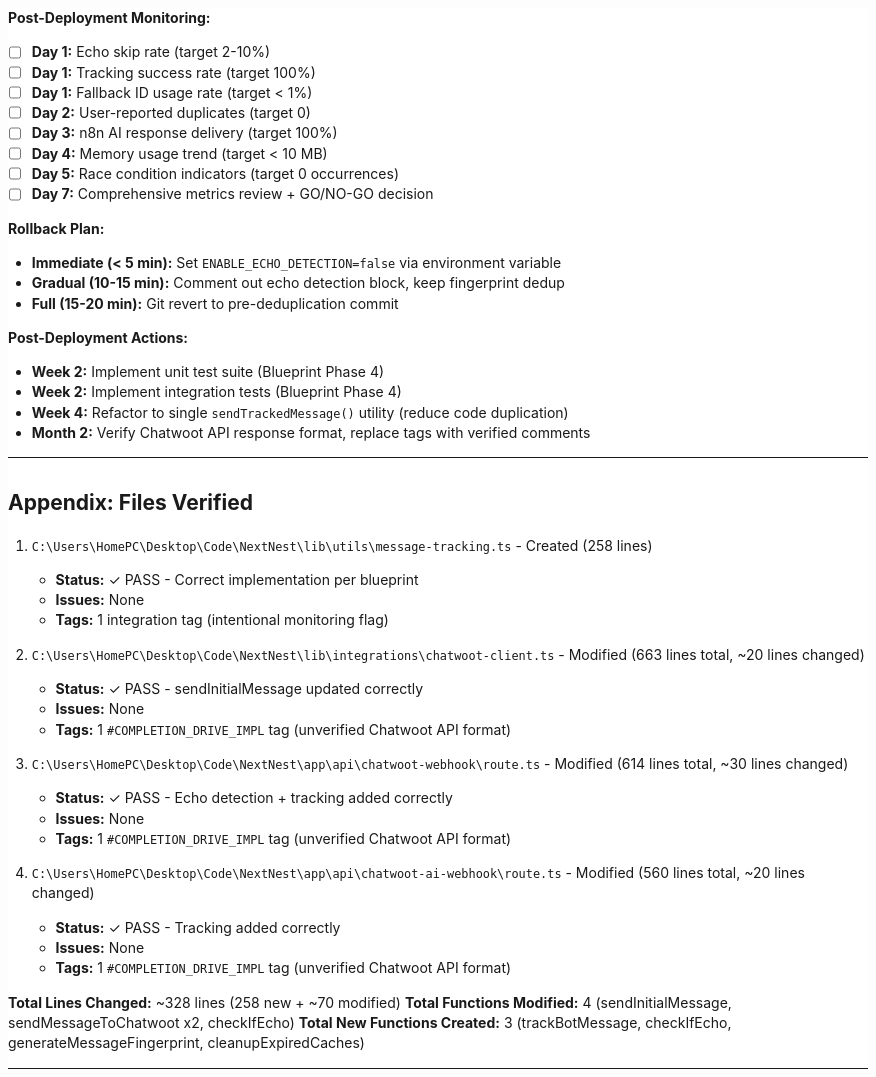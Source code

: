 **Post-Deployment Monitoring:**
- [ ] **Day 1:** Echo skip rate (target 2-10%)
- [ ] **Day 1:** Tracking success rate (target 100%)
- [ ] **Day 1:** Fallback ID usage rate (target < 1%)
- [ ] **Day 2:** User-reported duplicates (target 0)
- [ ] **Day 3:** n8n AI response delivery (target 100%)
- [ ] **Day 4:** Memory usage trend (target < 10 MB)
- [ ] **Day 5:** Race condition indicators (target 0 occurrences)
- [ ] **Day 7:** Comprehensive metrics review + GO/NO-GO decision

**Rollback Plan:**
- **Immediate (< 5 min):** Set `ENABLE_ECHO_DETECTION=false` via environment variable
- **Gradual (10-15 min):** Comment out echo detection block, keep fingerprint dedup
- **Full (15-20 min):** Git revert to pre-deduplication commit

**Post-Deployment Actions:**
- **Week 2:** Implement unit test suite (Blueprint Phase 4)
- **Week 2:** Implement integration tests (Blueprint Phase 4)
- **Week 4:** Refactor to single `sendTrackedMessage()` utility (reduce code duplication)
- **Month 2:** Verify Chatwoot API response format, replace tags with verified comments

---

## Appendix: Files Verified

1. `C:\Users\HomePC\Desktop\Code\NextNest\lib\utils\message-tracking.ts` - Created (258 lines)
   - **Status:** ✓ PASS - Correct implementation per blueprint
   - **Issues:** None
   - **Tags:** 1 integration tag (intentional monitoring flag)

2. `C:\Users\HomePC\Desktop\Code\NextNest\lib\integrations\chatwoot-client.ts` - Modified (663 lines total, ~20 lines changed)
   - **Status:** ✓ PASS - sendInitialMessage updated correctly
   - **Issues:** None
   - **Tags:** 1 `#COMPLETION_DRIVE_IMPL` tag (unverified Chatwoot API format)

3. `C:\Users\HomePC\Desktop\Code\NextNest\app\api\chatwoot-webhook\route.ts` - Modified (614 lines total, ~30 lines changed)
   - **Status:** ✓ PASS - Echo detection + tracking added correctly
   - **Issues:** None
   - **Tags:** 1 `#COMPLETION_DRIVE_IMPL` tag (unverified Chatwoot API format)

4. `C:\Users\HomePC\Desktop\Code\NextNest\app\api\chatwoot-ai-webhook\route.ts` - Modified (560 lines total, ~20 lines changed)
   - **Status:** ✓ PASS - Tracking added correctly
   - **Issues:** None
   - **Tags:** 1 `#COMPLETION_DRIVE_IMPL` tag (unverified Chatwoot API format)

**Total Lines Changed:** ~328 lines (258 new + ~70 modified)
**Total Functions Modified:** 4 (sendInitialMessage, sendMessageToChatwoot x2, checkIfEcho)
**Total New Functions Created:** 3 (trackBotMessage, checkIfEcho, generateMessageFingerprint, cleanupExpiredCaches)

---
